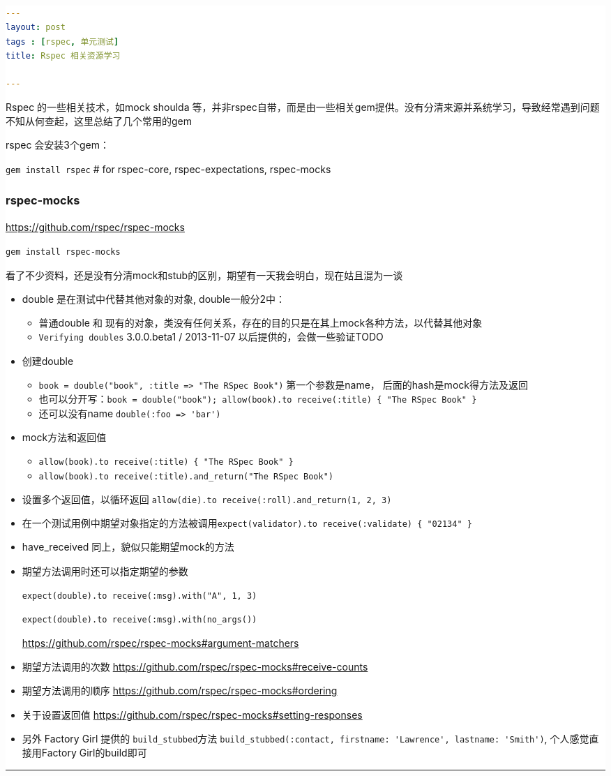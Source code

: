 ```yaml
---
layout: post
tags : [rspec, 单元测试]
title: Rspec 相关资源学习

---
```


Rspec 的一些相关技术，如mock shoulda 等，并非rspec自带，而是由一些相关gem提供。没有分清来源并系统学习，导致经常遇到问题不知从何查起，这里总结了几个常用的gem

rspec 会安装3个gem：

`gem install rspec`   # for rspec-core, rspec-expectations, rspec-mocks

### rspec-mocks

<https://github.com/rspec/rspec-mocks>

`gem install rspec-mocks`

看了不少资料，还是没有分清mock和stub的区别，期望有一天我会明白，现在姑且混为一谈

* double 是在测试中代替其他对象的对象, double一般分2中：

  * 普通double 和 现有的对象，类没有任何关系，存在的目的只是在其上mock各种方法，以代替其他对象
  * `Verifying doubles` 3.0.0.beta1 / 2013-11-07 以后提供的，会做一些验证TODO

* 创建double

  * `book = double("book", :title => "The RSpec Book")` 第一个参数是name， 后面的hash是mock得方法及返回
  * 也可以分开写：`book = double("book"); allow(book).to receive(:title) { "The RSpec Book" }`
  * 还可以没有name `double(:foo => 'bar')`

* mock方法和返回值

  * `allow(book).to receive(:title) { "The RSpec Book" }`
  * `allow(book).to receive(:title).and_return("The RSpec Book")`

* 设置多个返回值，以循环返回 `allow(die).to receive(:roll).and_return(1, 2, 3)`

* 在一个测试用例中期望对象指定的方法被调用`expect(validator).to receive(:validate) { "02134" }`

* have_received 同上，貌似只能期望mock的方法

* 期望方法调用时还可以指定期望的参数

  `expect(double).to receive(:msg).with("A", 1, 3)`

  `expect(double).to receive(:msg).with(no_args())`

  <https://github.com/rspec/rspec-mocks#argument-matchers>

* 期望方法调用的次数 <https://github.com/rspec/rspec-mocks#receive-counts>

* 期望方法调用的顺序 <https://github.com/rspec/rspec-mocks#ordering>

* 关于设置返回值 <https://github.com/rspec/rspec-mocks#setting-responses>

* 另外 Factory Girl 提供的 `build_stubbed`方法 `build_stubbed(:contact, firstname: 'Lawrence', lastname: 'Smith')`, 个人感觉直接用Factory Girl的build即可

---